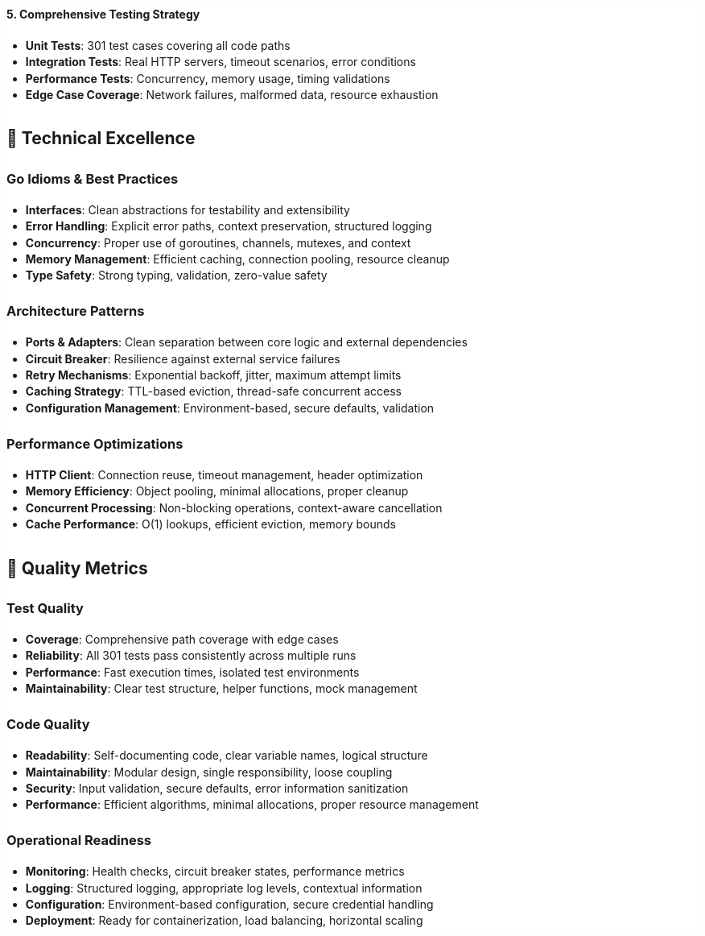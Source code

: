 #### 5. Comprehensive Testing Strategy
- **Unit Tests**: 301 test cases covering all code paths
- **Integration Tests**: Real HTTP servers, timeout scenarios, error conditions
- **Performance Tests**: Concurrency, memory usage, timing validations
- **Edge Case Coverage**: Network failures, malformed data, resource exhaustion

## 🔧 Technical Excellence

### Go Idioms & Best Practices
- **Interfaces**: Clean abstractions for testability and extensibility
- **Error Handling**: Explicit error paths, context preservation, structured logging
- **Concurrency**: Proper use of goroutines, channels, mutexes, and context
- **Memory Management**: Efficient caching, connection pooling, resource cleanup
- **Type Safety**: Strong typing, validation, zero-value safety

### Architecture Patterns
- **Ports & Adapters**: Clean separation between core logic and external dependencies
- **Circuit Breaker**: Resilience against external service failures
- **Retry Mechanisms**: Exponential backoff, jitter, maximum attempt limits
- **Caching Strategy**: TTL-based eviction, thread-safe concurrent access
- **Configuration Management**: Environment-based, secure defaults, validation

### Performance Optimizations
- **HTTP Client**: Connection reuse, timeout management, header optimization
- **Memory Efficiency**: Object pooling, minimal allocations, proper cleanup
- **Concurrent Processing**: Non-blocking operations, context-aware cancellation
- **Cache Performance**: O(1) lookups, efficient eviction, memory bounds

## 🧪 Quality Metrics

### Test Quality
- **Coverage**: Comprehensive path coverage with edge cases
- **Reliability**: All 301 tests pass consistently across multiple runs
- **Performance**: Fast execution times, isolated test environments
- **Maintainability**: Clear test structure, helper functions, mock management

### Code Quality
- **Readability**: Self-documenting code, clear variable names, logical structure
- **Maintainability**: Modular design, single responsibility, loose coupling
- **Security**: Input validation, secure defaults, error information sanitization
- **Performance**: Efficient algorithms, minimal allocations, proper resource management

### Operational Readiness
- **Monitoring**: Health checks, circuit breaker states, performance metrics
- **Logging**: Structured logging, appropriate log levels, contextual information
- **Configuration**: Environment-based configuration, secure credential handling
- **Deployment**: Ready for containerization, load balancing, horizontal scaling
